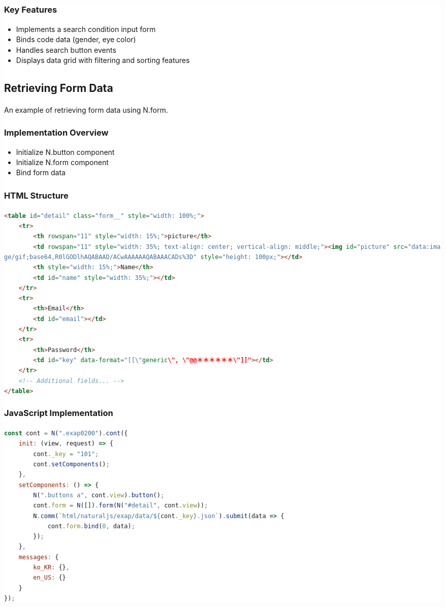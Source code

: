 ### Key Features

- Implements a search condition input form
- Binds code data (gender, eye color)
- Handles search button events
- Displays data grid with filtering and sorting features

## Retrieving Form Data

An example of retrieving form data using N.form.

### Implementation Overview

- Initialize N.button component
- Initialize N.form component
- Bind form data

### HTML Structure

```html
<table id="detail" class="form__" style="width: 100%;">
    <tr>
        <th rowspan="11" style="width: 15%;">picture</th>
        <td rowspan="11" style="width: 35%; text-align: center; vertical-align: middle;"><img id="picture" src="data:image/gif;base64,R0lGODlhAQABAAD/ACwAAAAAAQABAAACADs%3D" style="height: 100px;"></td>
        <th style="width: 15%;">Name</th>
        <td id="name" style="width: 35%;"></td>
    </tr>
    <tr>
        <th>Email</th>
        <td id="email"></td>
    </tr>
    <tr>
        <th>Password</th>
        <td id="key" data-format="[[\"generic\", \"@@＊＊＊＊＊＊\"]]"></td>
    </tr>
    <!-- Additional fields... -->
</table>
```

### JavaScript Implementation

```javascript
const cont = N(".exap0200").cont({
    init: (view, request) => {
        cont._key = "101";
        cont.setComponents();
    },
    setComponents: () => {
        N(".buttons a", cont.view).button();
        cont.form = N([]).form(N("#detail", cont.view));
        N.comm(`html/naturaljs/exap/data/${cont._key}.json`).submit(data => {
            cont.form.bind(0, data);
        });
    },
    messages: {
        ko_KR: {},
        en_US: {}
    }
});
```
